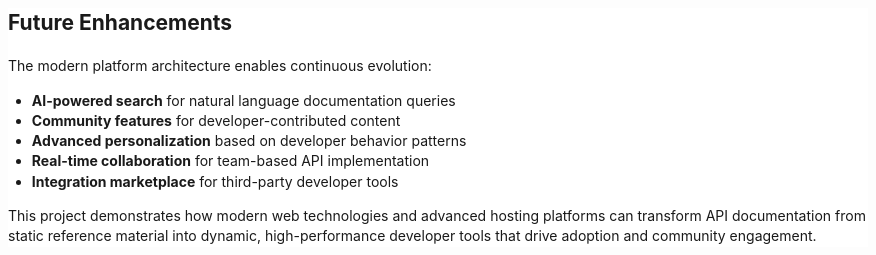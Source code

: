 ## Future Enhancements

The modern platform architecture enables continuous evolution:

- **AI-powered search** for natural language documentation queries
- **Community features** for developer-contributed content
- **Advanced personalization** based on developer behavior patterns
- **Real-time collaboration** for team-based API implementation
- **Integration marketplace** for third-party developer tools

This project demonstrates how modern web technologies and advanced hosting platforms can transform API documentation from static reference material into dynamic, high-performance developer tools that drive adoption and community engagement.
